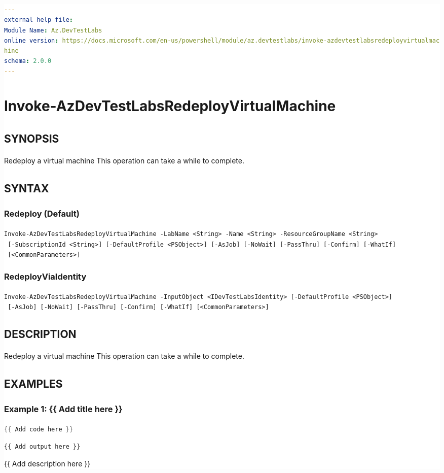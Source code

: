 ```yaml
---
external help file:
Module Name: Az.DevTestLabs
online version: https://docs.microsoft.com/en-us/powershell/module/az.devtestlabs/invoke-azdevtestlabsredeployvirtualmachine
schema: 2.0.0
---
```


# Invoke-AzDevTestLabsRedeployVirtualMachine

## SYNOPSIS
Redeploy a virtual machine This operation can take a while to complete.

## SYNTAX

### Redeploy (Default)
```
Invoke-AzDevTestLabsRedeployVirtualMachine -LabName <String> -Name <String> -ResourceGroupName <String>
 [-SubscriptionId <String>] [-DefaultProfile <PSObject>] [-AsJob] [-NoWait] [-PassThru] [-Confirm] [-WhatIf]
 [<CommonParameters>]
```

### RedeployViaIdentity
```
Invoke-AzDevTestLabsRedeployVirtualMachine -InputObject <IDevTestLabsIdentity> [-DefaultProfile <PSObject>]
 [-AsJob] [-NoWait] [-PassThru] [-Confirm] [-WhatIf] [<CommonParameters>]
```

## DESCRIPTION
Redeploy a virtual machine This operation can take a while to complete.

## EXAMPLES

### Example 1: {{ Add title here }}
```powershell
{{ Add code here }}
```

```output
{{ Add output here }}
```

{{ Add description here }}

